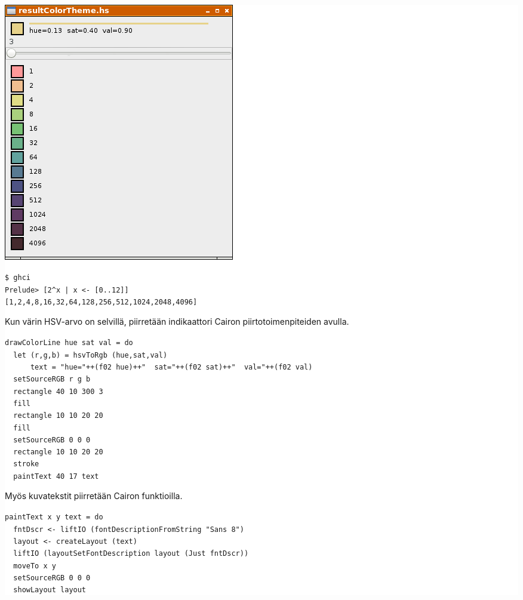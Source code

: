 ![](../pics/resultColorTheme.png)

```
$ ghci
Prelude> [2^x | x <- [0..12]]
[1,2,4,8,16,32,64,128,256,512,1024,2048,4096]
```

Kun värin HSV-arvo on selvillä, piirretään indikaattori Cairon piirtotoimenpiteiden avulla.

```
drawColorLine hue sat val = do
  let (r,g,b) = hsvToRgb (hue,sat,val)
      text = "hue="++(f02 hue)++"  sat="++(f02 sat)++"  val="++(f02 val)
  setSourceRGB r g b
  rectangle 40 10 300 3
  fill
  rectangle 10 10 20 20
  fill
  setSourceRGB 0 0 0
  rectangle 10 10 20 20
  stroke
  paintText 40 17 text
```

Myös kuvatekstit piirretään Cairon funktioilla.

```
paintText x y text = do
  fntDscr <- liftIO (fontDescriptionFromString "Sans 8")
  layout <- createLayout (text)
  liftIO (layoutSetFontDescription layout (Just fntDscr))
  moveTo x y
  setSourceRGB 0 0 0
  showLayout layout
```
